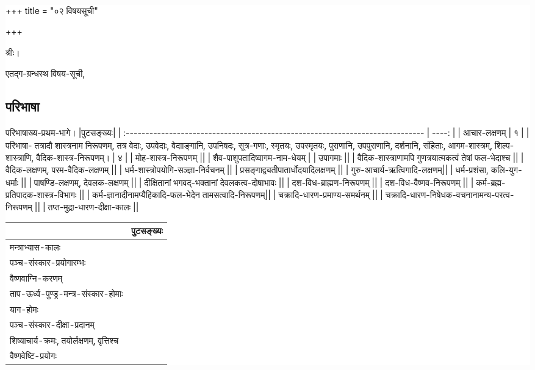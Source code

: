 +++
title = "०२ विषयसूची"

+++

श्रीः।

एतद्ग-ग्रन्धस्थ विषय-सूची, 

## परिभाषा

परिभाषाख्य-प्रथम-भागे। 
                   |पुटसङ्ख्यः|
| :---------------------------------------------------------------------------- | ----: |
| आचार-लक्षणम् | १ |
| परिभाषा- तत्रादौ शास्त्रनाम निरूपणम्, तत्र वेदाः, उपवेदाः, वेदााङ्गानि, उपनिषदः, सूत्र-गणाः, स्मृतयः, उपस्मृतयः, पुराणानि, उपपुराणानि, दर्शनानि, संहिताः, आगम-शास्त्रम्, शिल्प-शास्त्राणि, वैदिक-शास्त्र-निरूपणम्। | ४ |
| मोह-शास्त्र-निरूपणम् ||
| शैव-पाशुपतादिष्वागम-नाम-धेयम् |
| उपागमाः ||
| वैदिक-शास्त्राणामपि गुणत्रयात्मकत्वं तेषां फल-भेदाश्च ||
| वैदिक-लक्षणम्, परम-वैदिक-लक्षणम् ||
| धर्म-शास्त्रोपयोगि-सञ्ज्ञा-निर्वचनम् ||
| प्रसङ्गाद्व्यतीपातार्धोदयादिलक्षणम् ||
| गुरु-आचार्य-ऋत्विगादि-लक्षणम्||
| धर्म-प्रशंसा, कलि-युग-धर्माः ||
| पाषण्डि-लक्षणम्, देवलक-लक्षणम् ||
| दीक्षितानां भगवद्-भक्तानां देवलकत्व-दोषाभावः ||
| दश-विध-ब्राह्मण-निरूपणम् ||
| दश-विध-वैष्णव-निरूपणम् ||
| कर्म-ब्रह्म-प्रतिपादक-शास्त्र-विभागः ||
| कर्म-ज्ञानादीनामप्यैहिकादि-फल-भेदेन तामसत्वादि-निरूपणम्||
| चक्रादि-धारण-प्रमाण्य-समर्थनम् ||
| चक्रादि-धारण-निषेधक-वचनानामन्य-परत्व-निरूपणम् ||
| तप्त-मुद्रा-धारण-दीक्षा-कालः ||

|                                                                               |पुटसङ्ख्यः|
| :---------------------------------------------------------------------------- | ----: |
| मन्त्राभ्यास-कालः ||
| पञ्च-संस्कार-प्रयोगारम्भः ||
| वैष्णवाग्नि-करणम् ||
| ताप-ऊर्ध्व-पुण्ड्र-मन्त्र-संस्कार-होमाः ||
| याग-होमः ||
| पञ्च-संस्कार-दीक्षा-प्रदानम् ||
| शिष्याचार्य-क्रमः, तयोर्लक्षणम्, वृत्तिश्च ||
| वैष्णवेष्टि-प्रयोगः ||